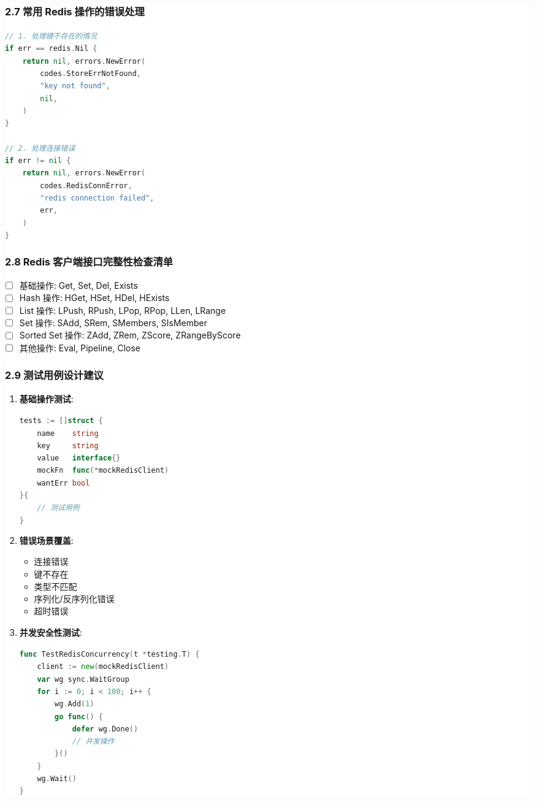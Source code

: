 ### 2.7 常用 Redis 操作的错误处理
```go
// 1. 处理键不存在的情况
if err == redis.Nil {
    return nil, errors.NewError(
        codes.StoreErrNotFound,
        "key not found",
        nil,
    )
}

// 2. 处理连接错误
if err != nil {
    return nil, errors.NewError(
        codes.RedisConnError,
        "redis connection failed",
        err,
    )
}
```

### 2.8 Redis 客户端接口完整性检查清单
- [ ] 基础操作: Get, Set, Del, Exists
- [ ] Hash 操作: HGet, HSet, HDel, HExists
- [ ] List 操作: LPush, RPush, LPop, RPop, LLen, LRange
- [ ] Set 操作: SAdd, SRem, SMembers, SIsMember
- [ ] Sorted Set 操作: ZAdd, ZRem, ZScore, ZRangeByScore
- [ ] 其他操作: Eval, Pipeline, Close

### 2.9 测试用例设计建议
1. **基础操作测试**:
   ```go
   tests := []struct {
       name    string
       key     string
       value   interface{}
       mockFn  func(*mockRedisClient)
       wantErr bool
   }{
       // 测试用例
   }
   ```

2. **错误场景覆盖**:
   - 连接错误
   - 键不存在
   - 类型不匹配
   - 序列化/反序列化错误
   - 超时错误

3. **并发安全性测试**:
   ```go
   func TestRedisConcurrency(t *testing.T) {
       client := new(mockRedisClient)
       var wg sync.WaitGroup
       for i := 0; i < 100; i++ {
           wg.Add(1)
           go func() {
               defer wg.Done()
               // 并发操作
           }()
       }
       wg.Wait()
   }
   ```